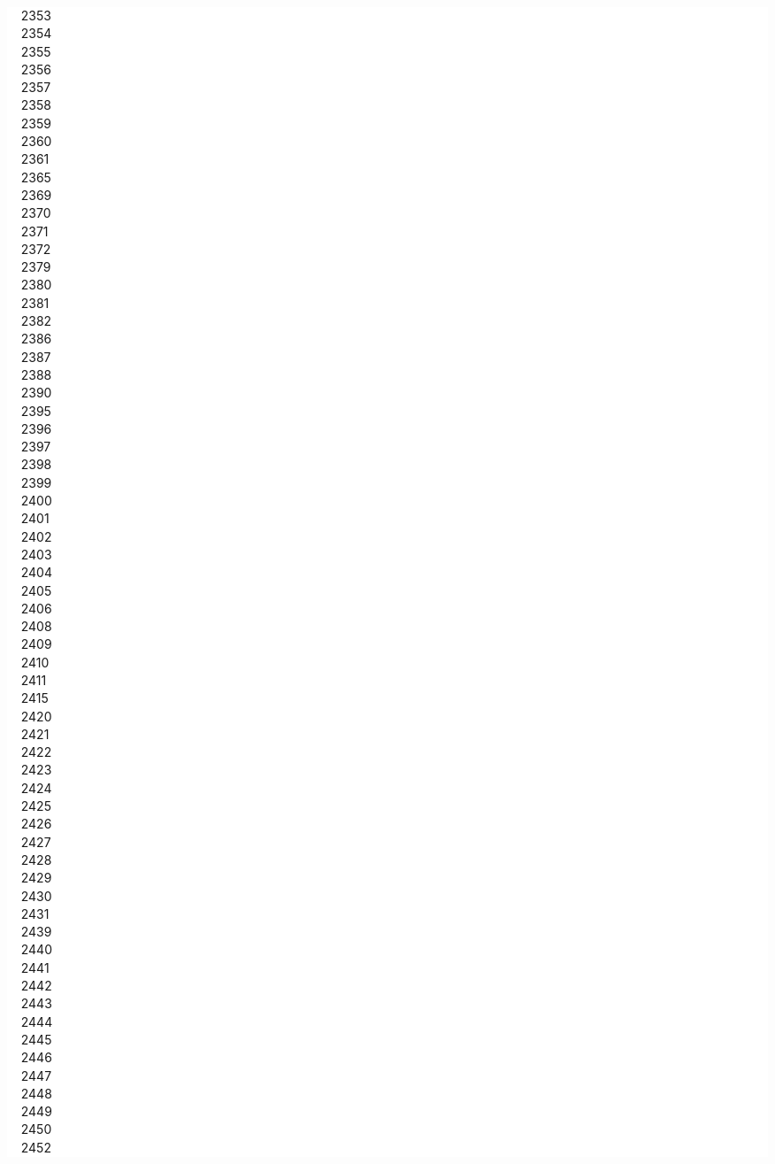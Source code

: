 &nbsp;&nbsp;&nbsp;&nbsp;2353<br>
&nbsp;&nbsp;&nbsp;&nbsp;2354<br>
&nbsp;&nbsp;&nbsp;&nbsp;2355<br>
&nbsp;&nbsp;&nbsp;&nbsp;2356<br>
&nbsp;&nbsp;&nbsp;&nbsp;2357<br>
&nbsp;&nbsp;&nbsp;&nbsp;2358<br>
&nbsp;&nbsp;&nbsp;&nbsp;2359<br>
&nbsp;&nbsp;&nbsp;&nbsp;2360<br>
&nbsp;&nbsp;&nbsp;&nbsp;2361<br>
&nbsp;&nbsp;&nbsp;&nbsp;2365<br>
&nbsp;&nbsp;&nbsp;&nbsp;2369<br>
&nbsp;&nbsp;&nbsp;&nbsp;2370<br>
&nbsp;&nbsp;&nbsp;&nbsp;2371<br>
&nbsp;&nbsp;&nbsp;&nbsp;2372<br>
&nbsp;&nbsp;&nbsp;&nbsp;2379<br>
&nbsp;&nbsp;&nbsp;&nbsp;2380<br>
&nbsp;&nbsp;&nbsp;&nbsp;2381<br>
&nbsp;&nbsp;&nbsp;&nbsp;2382<br>
&nbsp;&nbsp;&nbsp;&nbsp;2386<br>
&nbsp;&nbsp;&nbsp;&nbsp;2387<br>
&nbsp;&nbsp;&nbsp;&nbsp;2388<br>
&nbsp;&nbsp;&nbsp;&nbsp;2390<br>
&nbsp;&nbsp;&nbsp;&nbsp;2395<br>
&nbsp;&nbsp;&nbsp;&nbsp;2396<br>
&nbsp;&nbsp;&nbsp;&nbsp;2397<br>
&nbsp;&nbsp;&nbsp;&nbsp;2398<br>
&nbsp;&nbsp;&nbsp;&nbsp;2399<br>
&nbsp;&nbsp;&nbsp;&nbsp;2400<br>
&nbsp;&nbsp;&nbsp;&nbsp;2401<br>
&nbsp;&nbsp;&nbsp;&nbsp;2402<br>
&nbsp;&nbsp;&nbsp;&nbsp;2403<br>
&nbsp;&nbsp;&nbsp;&nbsp;2404<br>
&nbsp;&nbsp;&nbsp;&nbsp;2405<br>
&nbsp;&nbsp;&nbsp;&nbsp;2406<br>
&nbsp;&nbsp;&nbsp;&nbsp;2408<br>
&nbsp;&nbsp;&nbsp;&nbsp;2409<br>
&nbsp;&nbsp;&nbsp;&nbsp;2410<br>
&nbsp;&nbsp;&nbsp;&nbsp;2411<br>
&nbsp;&nbsp;&nbsp;&nbsp;2415<br>
&nbsp;&nbsp;&nbsp;&nbsp;2420<br>
&nbsp;&nbsp;&nbsp;&nbsp;2421<br>
&nbsp;&nbsp;&nbsp;&nbsp;2422<br>
&nbsp;&nbsp;&nbsp;&nbsp;2423<br>
&nbsp;&nbsp;&nbsp;&nbsp;2424<br>
&nbsp;&nbsp;&nbsp;&nbsp;2425<br>
&nbsp;&nbsp;&nbsp;&nbsp;2426<br>
&nbsp;&nbsp;&nbsp;&nbsp;2427<br>
&nbsp;&nbsp;&nbsp;&nbsp;2428<br>
&nbsp;&nbsp;&nbsp;&nbsp;2429<br>
&nbsp;&nbsp;&nbsp;&nbsp;2430<br>
&nbsp;&nbsp;&nbsp;&nbsp;2431<br>
&nbsp;&nbsp;&nbsp;&nbsp;2439<br>
&nbsp;&nbsp;&nbsp;&nbsp;2440<br>
&nbsp;&nbsp;&nbsp;&nbsp;2441<br>
&nbsp;&nbsp;&nbsp;&nbsp;2442<br>
&nbsp;&nbsp;&nbsp;&nbsp;2443<br>
&nbsp;&nbsp;&nbsp;&nbsp;2444<br>
&nbsp;&nbsp;&nbsp;&nbsp;2445<br>
&nbsp;&nbsp;&nbsp;&nbsp;2446<br>
&nbsp;&nbsp;&nbsp;&nbsp;2447<br>
&nbsp;&nbsp;&nbsp;&nbsp;2448<br>
&nbsp;&nbsp;&nbsp;&nbsp;2449<br>
&nbsp;&nbsp;&nbsp;&nbsp;2450<br>
&nbsp;&nbsp;&nbsp;&nbsp;2452<br>